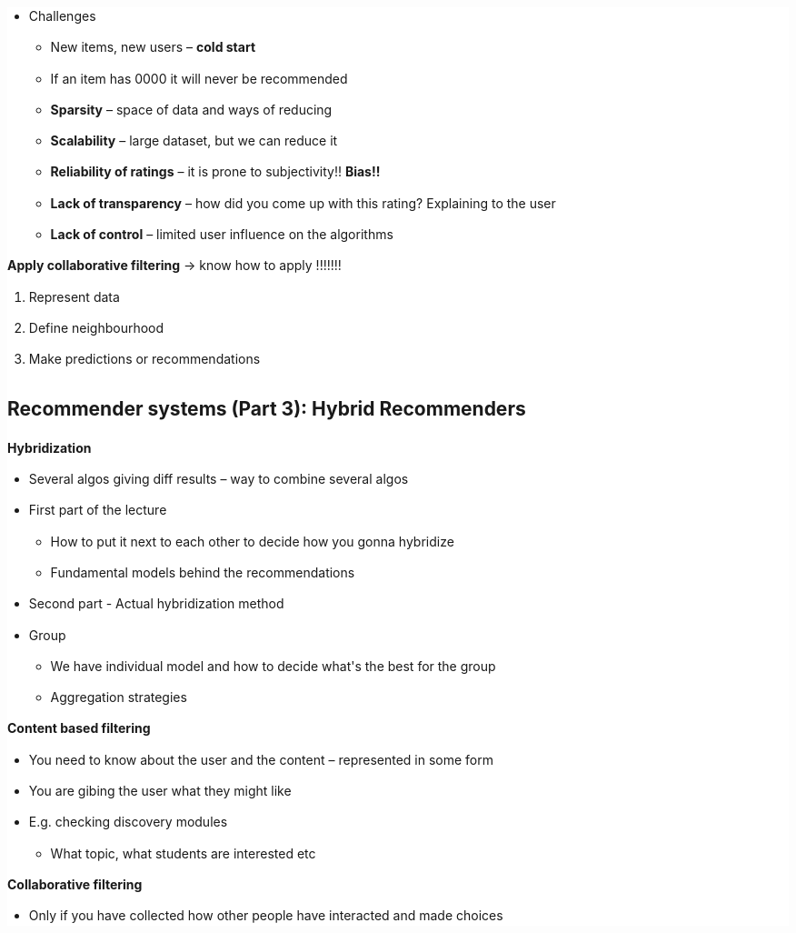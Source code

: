   - Challenges

      - New items, new users – **cold start**

      - If an item has 0000 it will never be recommended

      - **Sparsity** – space of data and ways of reducing

      - **Scalability** – large dataset, but we can reduce it

      - **Reliability of ratings** – it is prone to subjectivity\!\!
        **Bias\!\!**

      - **Lack of transparency** – how did you come up with this rating?
        Explaining to the user

      - **Lack of control** – limited user influence on the algorithms

**Apply collaborative filtering** → know how to apply \!\!\!\!\!\!\!

1.  Represent data

2.  Define neighbourhood

3.  Make predictions or recommendations

## **Recommender systems (Part 3): Hybrid Recommenders**

**Hybridization**

  - Several algos giving diff results – way to combine several algos

  - First part of the lecture

      - How to put it next to each other to decide how you gonna
        hybridize

      - Fundamental models behind the recommendations

  - Second part - Actual hybridization method

  - Group

      - We have individual model and how to decide what's the best for
        the group

      - Aggregation strategies

**Content based filtering**

  - You need to know about the user and the content – represented in
    some form

  - You are gibing the user what they might like

  - E.g. checking discovery modules

      - What topic, what students are interested etc

**Collaborative filtering**

  - Only if you have collected how other people have interacted and made
    choices
